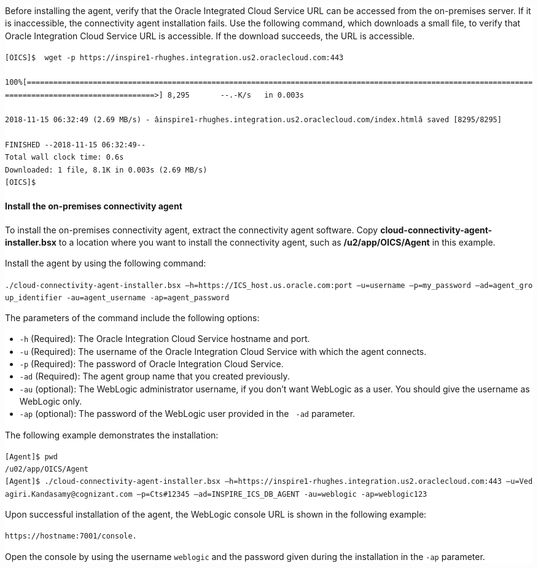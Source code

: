 Before installing the agent, verify that the Oracle Integrated Cloud Service URL can be
accessed from the on-premises server. If it is inaccessible, the connectivity
agent installation fails. Use the following command, which downloads a small
file, to verify that Oracle Integration Cloud Service URL is accessible. If the download
succeeds, the URL is accessible.

    [OICS]$  wget -p https://inspire1-rhughes.integration.us2.oraclecloud.com:443

    100%[=====================================================================================================================================================>] 8,295       --.-K/s   in 0.003s

    2018-11-15 06:32:49 (2.69 MB/s) - âinspire1-rhughes.integration.us2.oraclecloud.com/index.htmlâ saved [8295/8295]

    FINISHED --2018-11-15 06:32:49--
    Total wall clock time: 0.6s
    Downloaded: 1 file, 8.1K in 0.003s (2.69 MB/s)
    [OICS]$

#### Install the on-premises connectivity agent

To install the on-premises connectivity agent, extract the
connectivity agent software. Copy **cloud-connectivity-agent-installer.bsx**
to a location where you want to install the connectivity agent, such as **/u2/app/OICS/Agent**
in this example.

Install the agent by using the following command:

    ./cloud-connectivity-agent-installer.bsx —h=https://ICS_host.us.oracle.com:port —u=username —p=my_password —ad=agent_group_identifier -au=agent_username -ap=agent_password

The parameters of the command include the following options:

-	`-h` (Required): The Oracle Integration Cloud Service hostname and port.
-	`-u` (Required): The username of the Oracle Integration Cloud Service with
   which the agent connects.
-	`-p` (Required): The password of Oracle Integration Cloud Service.
-	`-ad` (Required): The agent group name that you created previously.
-	`-au` (optional): The WebLogic administrator username, if you don’t want
   WebLogic as a user. You should give the username as WebLogic only.
-	`-ap` (optional): The password of the WebLogic user provided in the ` -ad`
   parameter.

The following example demonstrates the installation:

    [Agent]$ pwd
    /u02/app/OICS/Agent
    [Agent]$ ./cloud-connectivity-agent-installer.bsx —h=https://inspire1-rhughes.integration.us2.oraclecloud.com:443 —u=Vedagiri.Kandasamy@cognizant.com —p=Cts#12345 —ad=INSPIRE_ICS_DB_AGENT -au=weblogic -ap=weblogic123

Upon successful installation of the agent, the WebLogic console URL is shown in
the following example:

    https://hostname:7001/console.

Open the console by using the username `weblogic` and the password given during
the installation in the `-ap` parameter.
